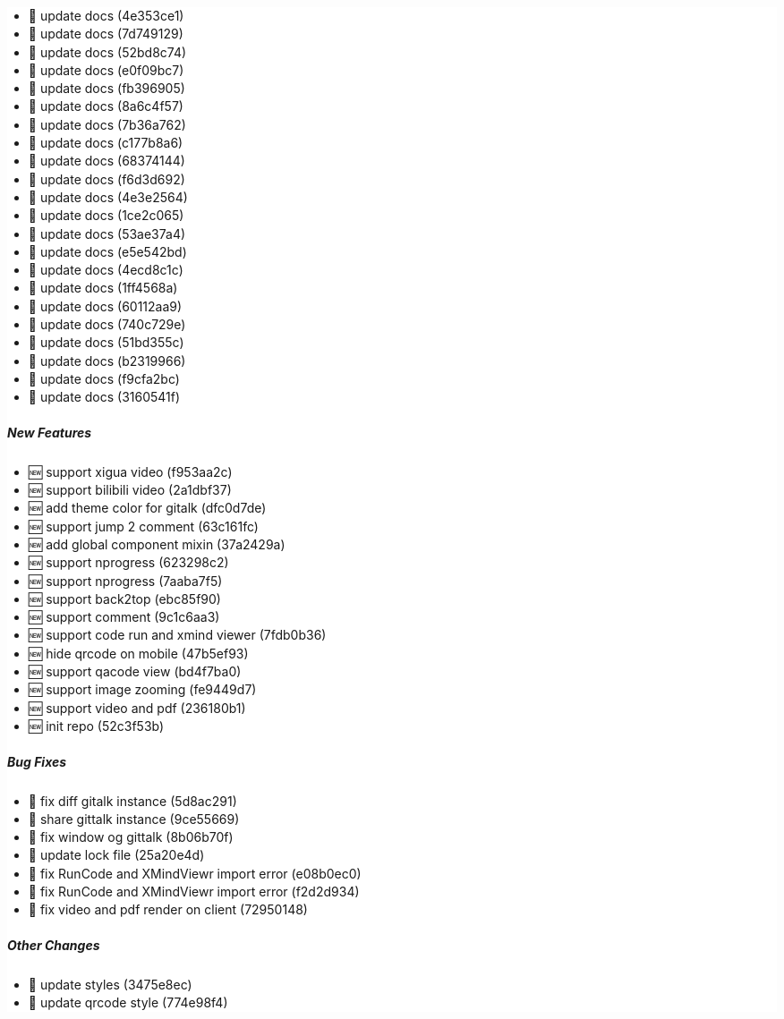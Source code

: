 *  📖 update docs (4e353ce1)
*  📖 update docs (7d749129)
*  📖 update docs (52bd8c74)
*  📖 update docs (e0f09bc7)
*  📖 update docs (fb396905)
*  📖 update docs (8a6c4f57)
*  📖 update docs (7b36a762)
*  📖 update docs (c177b8a6)
*  📖 update docs (68374144)
*  📖 update docs (f6d3d692)
*  📖 update docs (4e3e2564)
*  📖 update docs (1ce2c065)
*  📖 update docs (53ae37a4)
*  📖 update docs (e5e542bd)
*  📖 update docs (4ecd8c1c)
*  📖 update docs (1ff4568a)
*  📖 update docs (60112aa9)
*  📖 update docs (740c729e)
*  📖 update docs (51bd355c)
*  📖 update docs (b2319966)
*  📖 update docs (f9cfa2bc)
*  📖 update docs (3160541f)

##### New Features

*  🆕 support xigua video (f953aa2c)
*  🆕 support bilibili video (2a1dbf37)
*  🆕 add theme color for gitalk (dfc0d7de)
*  🆕 support jump 2 comment (63c161fc)
*  🆕 add global component mixin (37a2429a)
*  🆕 support nprogress (623298c2)
*  🆕 support nprogress (7aaba7f5)
*  🆕 support back2top (ebc85f90)
*  🆕 support comment (9c1c6aa3)
*  🆕 support code run and xmind viewer (7fdb0b36)
*  🆕 hide qrcode on mobile (47b5ef93)
*  🆕 support qacode view (bd4f7ba0)
*  🆕 support image zooming (fe9449d7)
*  🆕 support video and pdf (236180b1)
*  🆕 init repo (52c3f53b)

##### Bug Fixes

*  🐛 fix diff gitalk instance (5d8ac291)
*  🐛 share gittalk instance (9ce55669)
*  🐛 fix window og gittalk (8b06b70f)
*  🐛 update lock file (25a20e4d)
*  🐛 fix RunCode and XMindViewr import error (e08b0ec0)
*  🐛 fix RunCode and XMindViewr import error (f2d2d934)
*  🐛 fix video and pdf render on client (72950148)

##### Other Changes

*  💄 update styles (3475e8ec)
*  💄 update qrcode style (774e98f4)

